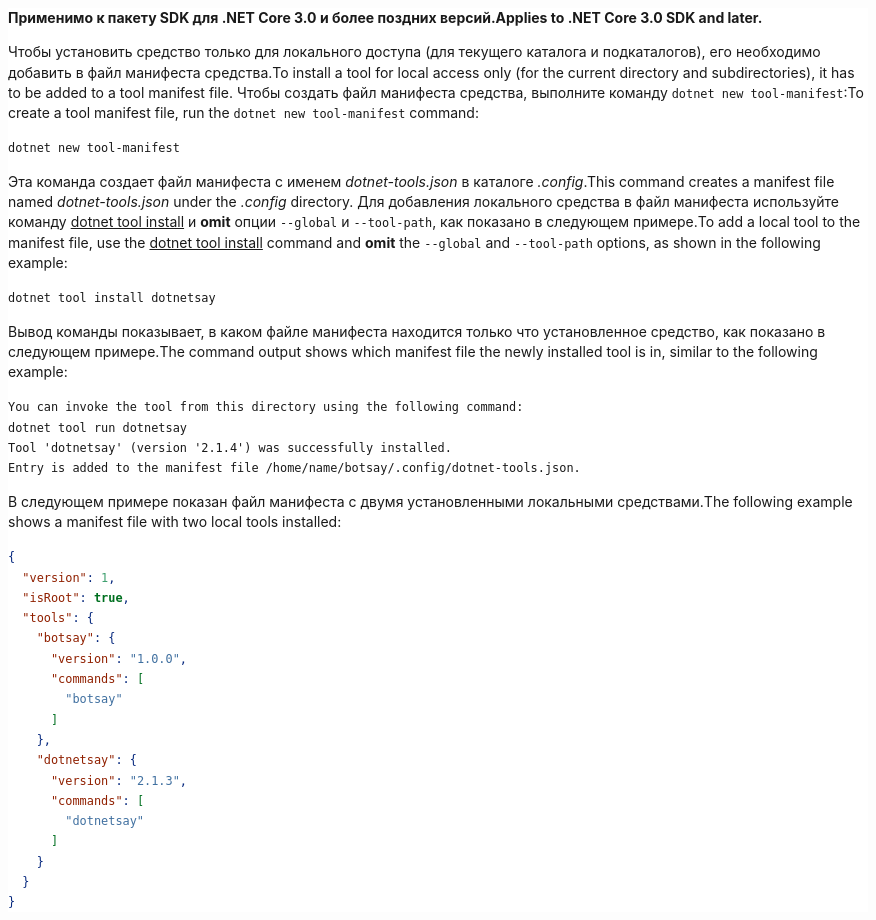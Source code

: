 <span data-ttu-id="97c36-156">**Применимо к пакету SDK для .NET Core 3.0 и более поздних версий.**</span><span class="sxs-lookup"><span data-stu-id="97c36-156">**Applies to .NET Core 3.0 SDK and later.**</span></span>

<span data-ttu-id="97c36-157">Чтобы установить средство только для локального доступа (для текущего каталога и подкаталогов), его необходимо добавить в файл манифеста средства.</span><span class="sxs-lookup"><span data-stu-id="97c36-157">To install a tool for local access only (for the current directory and subdirectories), it has to be added to a tool manifest file.</span></span> <span data-ttu-id="97c36-158">Чтобы создать файл манифеста средства, выполните команду `dotnet new tool-manifest`:</span><span class="sxs-lookup"><span data-stu-id="97c36-158">To create a tool manifest file, run the `dotnet new tool-manifest` command:</span></span>

```dotnetcli
dotnet new tool-manifest
```

<span data-ttu-id="97c36-159">Эта команда создает файл манифеста с именем *dotnet-tools.json* в каталоге *.config*.</span><span class="sxs-lookup"><span data-stu-id="97c36-159">This command creates a manifest file named *dotnet-tools.json* under the *.config* directory.</span></span> <span data-ttu-id="97c36-160">Для добавления локального средства в файл манифеста используйте команду [dotnet tool install](dotnet-tool-install.md) и **omit** опции `--global` и `--tool-path`, как показано в следующем примере.</span><span class="sxs-lookup"><span data-stu-id="97c36-160">To add a local tool to the manifest file, use the [dotnet tool install](dotnet-tool-install.md) command and **omit** the `--global` and `--tool-path` options, as shown in the following example:</span></span>

```dotnetcli
dotnet tool install dotnetsay
```

<span data-ttu-id="97c36-161">Вывод команды показывает, в каком файле манифеста находится только что установленное средство, как показано в следующем примере.</span><span class="sxs-lookup"><span data-stu-id="97c36-161">The command output shows which manifest file the newly installed tool is in, similar to the following example:</span></span>

```console
You can invoke the tool from this directory using the following command:
dotnet tool run dotnetsay
Tool 'dotnetsay' (version '2.1.4') was successfully installed.
Entry is added to the manifest file /home/name/botsay/.config/dotnet-tools.json.
```

<span data-ttu-id="97c36-162">В следующем примере показан файл манифеста с двумя установленными локальными средствами.</span><span class="sxs-lookup"><span data-stu-id="97c36-162">The following example shows a manifest file with two local tools installed:</span></span>

```json
{
  "version": 1,
  "isRoot": true,
  "tools": {
    "botsay": {
      "version": "1.0.0",
      "commands": [
        "botsay"
      ]
    },
    "dotnetsay": {
      "version": "2.1.3",
      "commands": [
        "dotnetsay"
      ]
    }
  }
}
```
